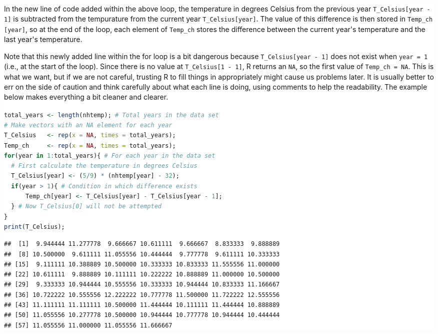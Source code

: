 In the new line of code added within the above loop, the temperature in degrees Celsius from the previous year `T_Celsius[year - 1]` is subtracted from the tempurature from the current year `T_Celsius[year]`. The value of this difference is then stored in `Temp_ch[year]`, so at the end of the loop, each element of `Temp_ch` stores the difference between the current year's temperature and the last year's temperature.

Note that this newly added line within the for loop is a bit dangerous because `T_Celsius[year - 1]` does not exist when `year = 1` (i.e., at the start of the loop). Since there is no value at `T_Celsius[1 - 1]`, R returns an `NA`, so the first value of `Temp_ch = NA`. This is what we want, but if we are not careful, trusting R to fill things in appropriately might cause us problems later. It is usually better to err on the side of caution and think carefully about what each line is doing, using comments to help the readability. The example below makes everything a bit cleaner and clearer.

``` r
total_years <- length(nhtemp); # Total years in the data set
# Make vectors with an NA element for each year
T_Celsius   <- rep(x = NA, times = total_years);
Temp_ch     <- rep(x = NA, times = total_years);
for(year in 1:total_years){ # For each year in the data set
  # First calculate the temperature in degrees Celsius
  T_Celsius[year] <- (5/9) * (nhtemp[year] - 32);
  if(year > 1){ # Condition in which difference exists
      Temp_ch[year] <- T_Celsius[year] - T_Celsius[year - 1];
  } # Now T_Celsius[0] will not be attempted
}
print(T_Celsius);
```

    ##  [1]  9.944444 11.277778  9.666667 10.611111  9.666667  8.833333  9.888889
    ##  [8] 10.500000  9.611111 11.055556 10.444444  9.777778  9.611111 10.333333
    ## [15]  9.111111 10.388889 10.500000 10.333333 10.833333 11.555556 11.000000
    ## [22] 10.611111  9.888889 10.111111 10.222222 10.888889 11.000000 10.500000
    ## [29]  9.333333 10.944444 10.555556 10.333333 10.944444 10.833333 11.166667
    ## [36] 10.722222 10.555556 12.222222 10.777778 11.500000 11.722222 12.555556
    ## [43] 11.111111 11.111111 10.500000 11.444444 10.111111 11.444444 10.888889
    ## [50] 11.055556 10.277778 10.500000 10.944444 10.777778 10.944444 10.444444
    ## [57] 11.055556 11.000000 11.055556 11.666667
